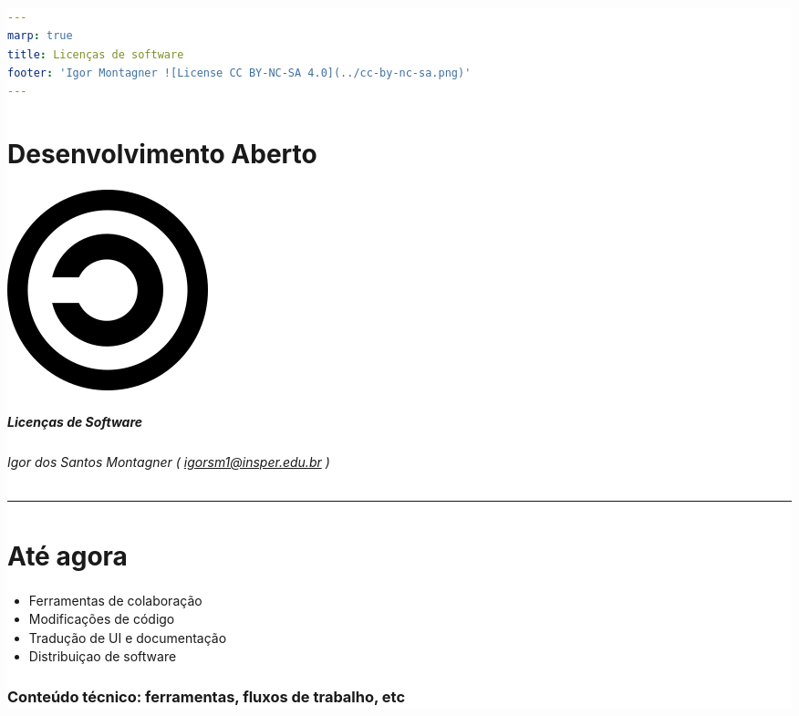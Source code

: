 ```yaml
---
marp: true
title: Licenças de software
footer: 'Igor Montagner ![License CC BY-NC-SA 4.0](../cc-by-nc-sa.png)'
---
```


<style>
	footer {
		position: fixed;
		bottom: 10px;
		left: 1050px;
		width: 400px;
	}

	footer img {
		vertical-align: middle;
	}
</style>


Desenvolvimento Aberto
===

![width:300px](capa.png)

##### Licenças de Software


###### Igor dos Santos Montagner ( [igorsm1@insper.edu.br](mailto:igorsm1@insper.edu.br) )

---
Até agora
=========

* Ferramentas de colaboração
* Modificações de código
* Tradução de UI e documentação
* Distribuiçao de software

 ### Conteúdo técnico: ferramentas, fluxos de trabalho, etc
